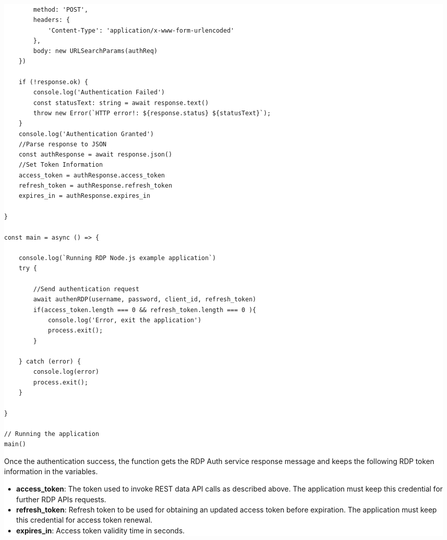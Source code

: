 ```
        method: 'POST',
        headers: {
            'Content-Type': 'application/x-www-form-urlencoded'
        },
        body: new URLSearchParams(authReq)
    })

    if (!response.ok) {
        console.log('Authentication Failed')
        const statusText: string = await response.text()
        throw new Error(`HTTP error!: ${response.status} ${statusText}`);
    }
    console.log('Authentication Granted')
    //Parse response to JSON
    const authResponse = await response.json()
    //Set Token Information
    access_token = authResponse.access_token
    refresh_token = authResponse.refresh_token
    expires_in = authResponse.expires_in

}

const main = async () => {

    console.log(`Running RDP Node.js example application`)
    try {

        //Send authentication request
        await authenRDP(username, password, client_id, refresh_token)
        if(access_token.length === 0 && refresh_token.length === 0 ){
            console.log('Error, exit the application')
            process.exit();
        }  

    } catch (error) {
        console.log(error)
        process.exit();
    }

}

// Running the application
main()

```

Once the authentication success, the function gets the RDP Auth service response message and keeps the following RDP token information in the variables.
- **access_token**: The token used to invoke REST data API calls as described above. The application must keep this credential for further RDP APIs requests.
- **refresh_token**: Refresh token to be used for obtaining an updated access token before expiration. The application must keep this credential for access token renewal.
- **expires_in**: Access token validity time in seconds.
